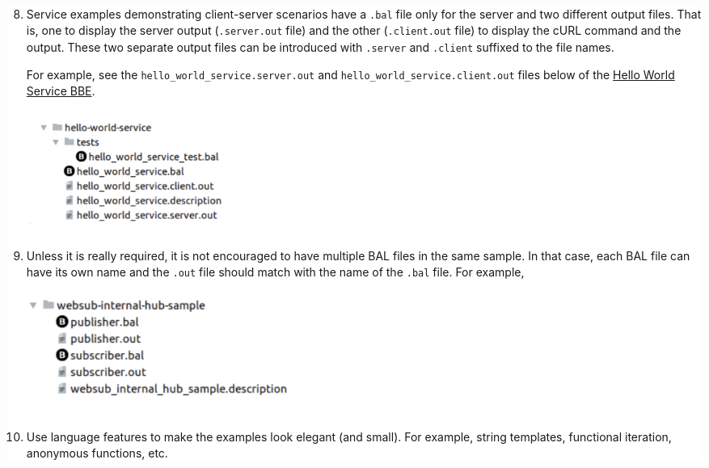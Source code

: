 8. Service examples demonstrating client-server scenarios have a `.bal` file only for the server and two different output files. That is, one to display the server output (`.server.out` file) and the other (`.client.out` file) to display the cURL command and the output. These two separate output files can be introduced with `.server` and `.client` suffixed to the file names. 

    For example, see the  `hello_world_service.server.out` and `hello_world_service.client.out` files below of the [Hello World Service BBE](https://github.com/ballerina-platform/ballerina-distribution/tree/master/examples/hello-world-service).

    <img src="/images/service-examples.png" alt="A service example" width="250" height="150">
    
9. Unless it is really required, it is not encouraged to have multiple BAL files in the same sample. In that case, each BAL file can have its own name and the `.out` file should match with the name of the `.bal` file. For example,

    <img src="/images/mulitple-bal-files.png" alt="A service example" width="350" height="150">

10. Use language features to make the examples look elegant (and small). For example, string templates, functional iteration, anonymous functions, etc.
